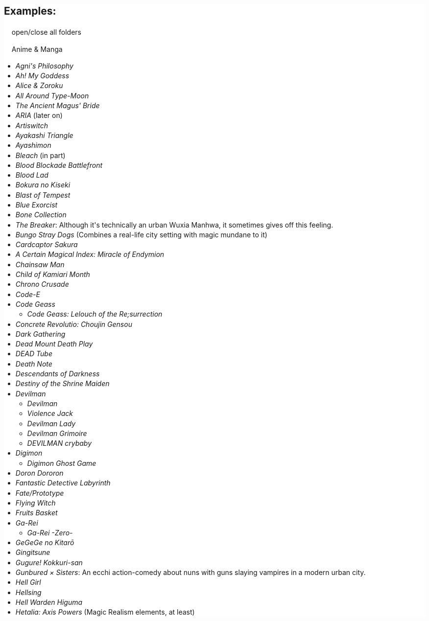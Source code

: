 ## Examples:

    open/close all folders 

    Anime & Manga 

-   _Agni's Philosophy_
-   _Ah! My Goddess_
-   _Alice & Zoroku_
-   _All Around Type-Moon_
-   _The Ancient Magus' Bride_
-   _ARIA_ (later on)
-   _Artiswitch_
-   _Ayakashi Triangle_
-   _Ayashimon_
-   _Bleach_ (in part)
-   _Blood Blockade Battlefront_
-   _Blood Lad_
-   _Bokura no Kiseki_
-   _Blast of Tempest_
-   _Blue Exorcist_
-   _Bone Collection_
-   _The Breaker_: Although it's technically an urban Wuxia Manhwa, it sometimes gives off this feeling.
-   _Bungo Stray Dogs_ (Combines a real-life city setting with magic mundane to it)
-   _Cardcaptor Sakura_
-   _A Certain Magical Index: Miracle of Endymion_
-   _Chainsaw Man_
-   _Child of Kamiari Month_
-   _Chrono Crusade_
-   _Code-E_
-   _Code Geass_
    -   _Code Geass: Lelouch of the Re;surrection_
-   _Concrete Revolutio: Choujin Gensou_
-   _Dark Gathering_
-   _Dead Mount Death Play_
-   _DEAD Tube_
-   _Death Note_
-   _Descendants of Darkness_
-   _Destiny of the Shrine Maiden_
-   _Devilman_
    -   _Devilman_
    -   _Violence Jack_
    -   _Devilman Lady_
    -   _Devilman Grimoire_
    -   _DEVILMAN crybaby_
-   _Digimon_
    -   _Digimon Ghost Game_
-   _Doron Dororon_
-   _Fantastic Detective Labyrinth_
-   _Fate/Prototype_
-   _Flying Witch_
-   _Fruits Basket_
-   _Ga-Rei_
    -   _Ga-Rei -Zero-_
-   _GeGeGe no Kitarō_
-   _Gingitsune_
-   _Gugure! Kokkuri-san_
-   _Gunbured × Sisters_: An ecchi action-comedy about nuns with guns slaying vampires in a modern urban city.
-   _Hell Girl_
-   _Hellsing_
-   _Hell Warden Higuma_
-   _Hetalia: Axis Powers_ (Magic Realism elements, at least)